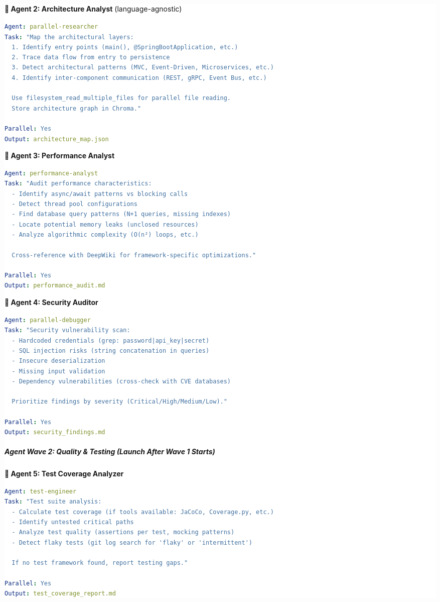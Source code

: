 **🔹 Agent 2: Architecture Analyst** (language-agnostic)
```yaml
Agent: parallel-researcher
Task: "Map the architectural layers:
  1. Identify entry points (main(), @SpringBootApplication, etc.)
  2. Trace data flow from entry to persistence
  3. Detect architectural patterns (MVC, Event-Driven, Microservices, etc.)
  4. Identify inter-component communication (REST, gRPC, Event Bus, etc.)
  
  Use filesystem_read_multiple_files for parallel file reading.
  Store architecture graph in Chroma."
  
Parallel: Yes
Output: architecture_map.json
```

**🔹 Agent 3: Performance Analyst**
```yaml
Agent: performance-analyst
Task: "Audit performance characteristics:
  - Identify async/await patterns vs blocking calls
  - Detect thread pool configurations
  - Find database query patterns (N+1 queries, missing indexes)
  - Locate potential memory leaks (unclosed resources)
  - Analyze algorithmic complexity (O(n²) loops, etc.)
  
  Cross-reference with DeepWiki for framework-specific optimizations."
  
Parallel: Yes
Output: performance_audit.md
```

**🔹 Agent 4: Security Auditor**
```yaml
Agent: parallel-debugger
Task: "Security vulnerability scan:
  - Hardcoded credentials (grep: password|api_key|secret)
  - SQL injection risks (string concatenation in queries)
  - Insecure deserialization
  - Missing input validation
  - Dependency vulnerabilities (cross-check with CVE databases)
  
  Prioritize findings by severity (Critical/High/Medium/Low)."
  
Parallel: Yes
Output: security_findings.md
```

##### **Agent Wave 2: Quality & Testing (Launch After Wave 1 Starts)**

**🔹 Agent 5: Test Coverage Analyzer**
```yaml
Agent: test-engineer
Task: "Test suite analysis:
  - Calculate test coverage (if tools available: JaCoCo, Coverage.py, etc.)
  - Identify untested critical paths
  - Analyze test quality (assertions per test, mocking patterns)
  - Detect flaky tests (git log search for 'flaky' or 'intermittent')
  
  If no test framework found, report testing gaps."
  
Parallel: Yes
Output: test_coverage_report.md
```
